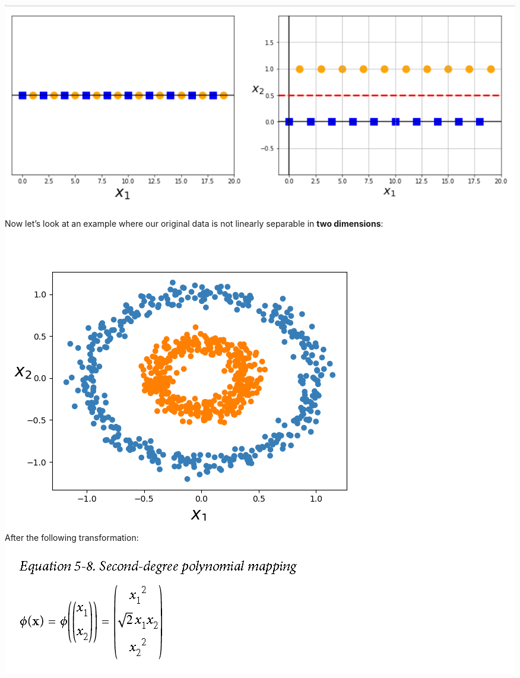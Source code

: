 ![image](Images/k2.png)

Now let’s look at an example where our original data is not linearly separable in **two dimensions**:

![image](Images/k3.png)

After the following transformation:

![image](Images/k4.png)
